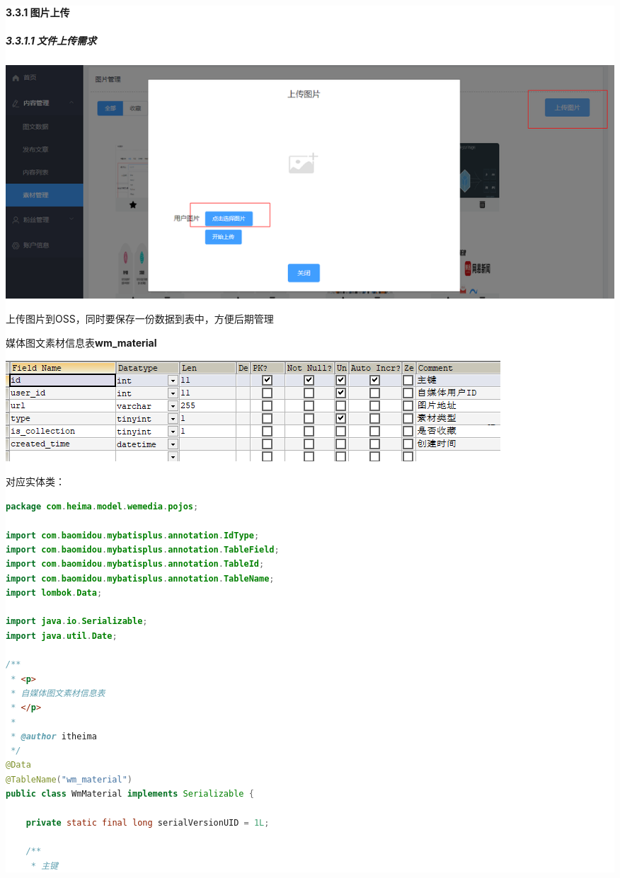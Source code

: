 #### 3.3.1 图片上传

##### 3.3.1.1 文件上传需求

![1584101761819](assets/1584101761819.png)

上传图片到OSS，同时要保存一份数据到表中，方便后期管理

媒体图文素材信息表**wm_material**

![1584101860238](assets/1584101860238.png)

对应实体类：

```java
package com.heima.model.wemedia.pojos;

import com.baomidou.mybatisplus.annotation.IdType;
import com.baomidou.mybatisplus.annotation.TableField;
import com.baomidou.mybatisplus.annotation.TableId;
import com.baomidou.mybatisplus.annotation.TableName;
import lombok.Data;

import java.io.Serializable;
import java.util.Date;

/**
 * <p>
 * 自媒体图文素材信息表
 * </p>
 *
 * @author itheima
 */
@Data
@TableName("wm_material")
public class WmMaterial implements Serializable {

    private static final long serialVersionUID = 1L;

    /**
     * 主键
```